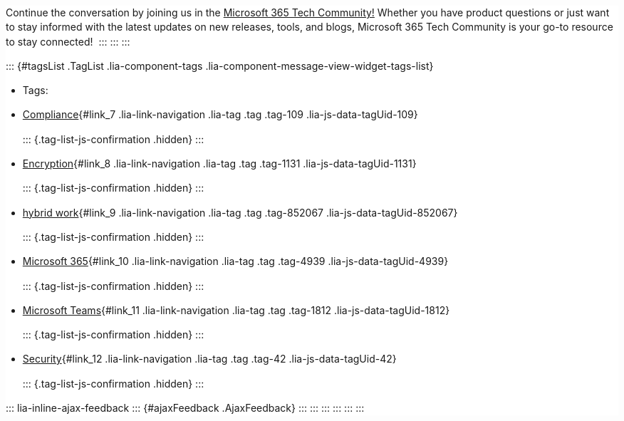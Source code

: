 Continue the conversation by joining us in the [Microsoft 365 Tech
Community!](https://aka.ms/community/microsoft365) Whether you have
product questions or just want to stay informed with the latest updates
on new releases, tools, and blogs, Microsoft 365 Tech Community is your
go-to resource to stay connected! 
:::
:::
:::

::: {#tagsList .TagList .lia-component-tags .lia-component-message-view-widget-tags-list}
-   Tags:
-   [Compliance](/t5/tag/Compliance/tg-p/board-id/microsoft_365blog){#link_7
    .lia-link-navigation .lia-tag .tag .tag-109 .lia-js-data-tagUid-109}

    ::: {.tag-list-js-confirmation .hidden}
    :::
-   [Encryption](/t5/tag/Encryption/tg-p/board-id/microsoft_365blog){#link_8
    .lia-link-navigation .lia-tag .tag .tag-1131
    .lia-js-data-tagUid-1131}

    ::: {.tag-list-js-confirmation .hidden}
    :::
-   [hybrid
    work](/t5/tag/hybrid%20work/tg-p/board-id/microsoft_365blog){#link_9
    .lia-link-navigation .lia-tag .tag .tag-852067
    .lia-js-data-tagUid-852067}

    ::: {.tag-list-js-confirmation .hidden}
    :::
-   [Microsoft
    365](/t5/tag/Microsoft%20365/tg-p/board-id/microsoft_365blog){#link_10
    .lia-link-navigation .lia-tag .tag .tag-4939
    .lia-js-data-tagUid-4939}

    ::: {.tag-list-js-confirmation .hidden}
    :::
-   [Microsoft
    Teams](/t5/tag/Microsoft%20Teams/tg-p/board-id/microsoft_365blog){#link_11
    .lia-link-navigation .lia-tag .tag .tag-1812
    .lia-js-data-tagUid-1812}

    ::: {.tag-list-js-confirmation .hidden}
    :::
-   [Security](/t5/tag/Security/tg-p/board-id/microsoft_365blog){#link_12
    .lia-link-navigation .lia-tag .tag .tag-42 .lia-js-data-tagUid-42}

    ::: {.tag-list-js-confirmation .hidden}
    :::

::: lia-inline-ajax-feedback
::: {#ajaxFeedback .AjaxFeedback}
:::
:::
:::
:::
:::
:::
